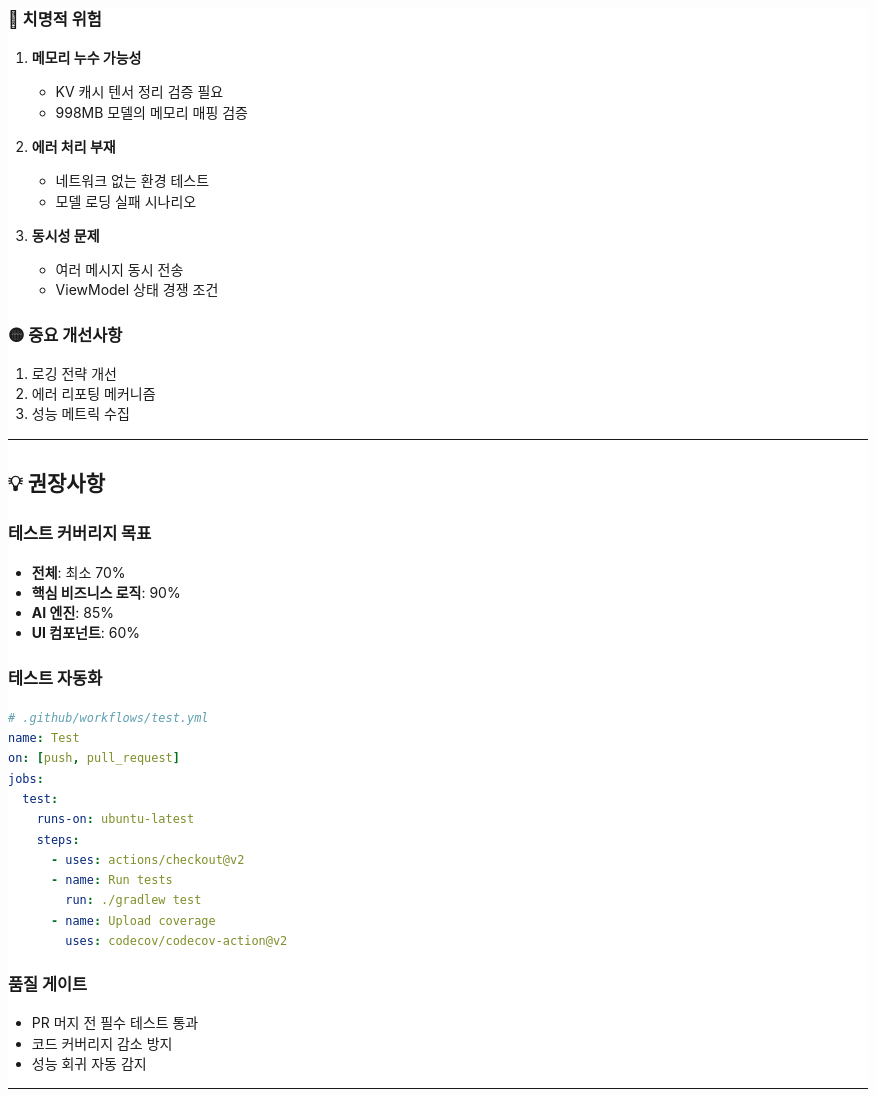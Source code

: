 ### 🔴 치명적 위험
1. **메모리 누수 가능성**
   - KV 캐시 텐서 정리 검증 필요
   - 998MB 모델의 메모리 매핑 검증

2. **에러 처리 부재**
   - 네트워크 없는 환경 테스트
   - 모델 로딩 실패 시나리오

3. **동시성 문제**
   - 여러 메시지 동시 전송
   - ViewModel 상태 경쟁 조건

### 🟡 중요 개선사항
1. 로깅 전략 개선
2. 에러 리포팅 메커니즘
3. 성능 메트릭 수집

---

## 💡 권장사항

### 테스트 커버리지 목표
- **전체**: 최소 70%
- **핵심 비즈니스 로직**: 90%
- **AI 엔진**: 85%
- **UI 컴포넌트**: 60%

### 테스트 자동화
```yaml
# .github/workflows/test.yml
name: Test
on: [push, pull_request]
jobs:
  test:
    runs-on: ubuntu-latest
    steps:
      - uses: actions/checkout@v2
      - name: Run tests
        run: ./gradlew test
      - name: Upload coverage
        uses: codecov/codecov-action@v2
```

### 품질 게이트
- PR 머지 전 필수 테스트 통과
- 코드 커버리지 감소 방지
- 성능 회귀 자동 감지

---

